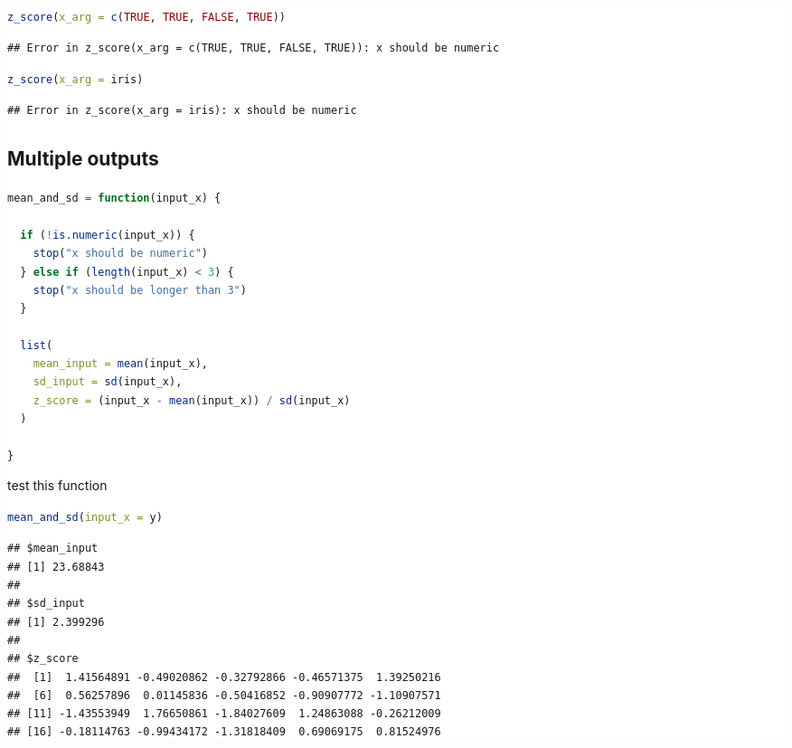 ``` r
z_score(x_arg = c(TRUE, TRUE, FALSE, TRUE))
```

    ## Error in z_score(x_arg = c(TRUE, TRUE, FALSE, TRUE)): x should be numeric

``` r
z_score(x_arg = iris)
```

    ## Error in z_score(x_arg = iris): x should be numeric

## Multiple outputs

``` r
mean_and_sd = function(input_x) {
  
  if (!is.numeric(input_x)) {
    stop("x should be numeric")
  } else if (length(input_x) < 3) {
    stop("x should be longer than 3")
  } 
  
  list(
    mean_input = mean(input_x),
    sd_input = sd(input_x),
    z_score = (input_x - mean(input_x)) / sd(input_x)
  )
  
}
```

test this function

``` r
mean_and_sd(input_x = y)
```

    ## $mean_input
    ## [1] 23.68843
    ## 
    ## $sd_input
    ## [1] 2.399296
    ## 
    ## $z_score
    ##  [1]  1.41564891 -0.49020862 -0.32792866 -0.46571375  1.39250216
    ##  [6]  0.56257896  0.01145836 -0.50416852 -0.90907772 -1.10907571
    ## [11] -1.43553949  1.76650861 -1.84027609  1.24863088 -0.26212009
    ## [16] -0.18114763 -0.99434172 -1.31818409  0.69069175  0.81524976